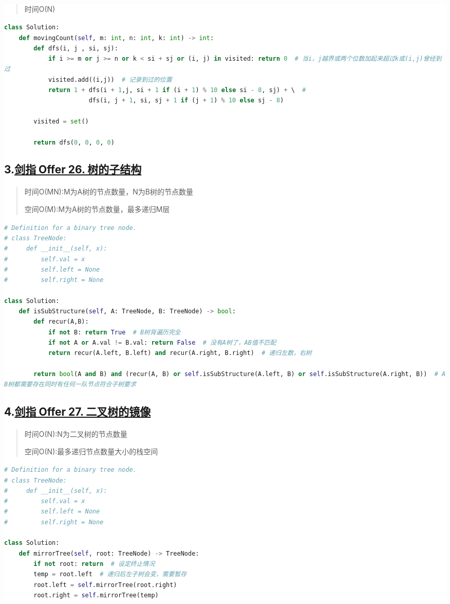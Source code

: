 > 时间O(N)

```python
class Solution:
    def movingCount(self, m: int, n: int, k: int) -> int:
        def dfs(i, j , si, sj):
            if i >= m or j >= n or k < si + sj or (i, j) in visited: return 0  # 当i，j越界或两个位数加起来超过k或(i,j)曾经到过
            visited.add((i,j))  # 记录到过的位置
            return 1 + dfs(i + 1,j, si + 1 if (i + 1) % 10 else si - 8, sj) + \  #
                       dfs(i, j + 1, si, sj + 1 if (j + 1) % 10 else sj - 8)
    
        visited = set()

        return dfs(0, 0, 0, 0)

```

## 3.[剑指 Offer 26. 树的子结构](https://leetcode-cn.com/problems/shu-de-zi-jie-gou-lcof/)

> 时间O(MN):M为A树的节点数量，N为B树的节点数量
>
> 空间O(M):M为A树的节点数量，最多递归M层

```python
# Definition for a binary tree node.
# class TreeNode:
#     def __init__(self, x):
#         self.val = x
#         self.left = None
#         self.right = None

class Solution:
    def isSubStructure(self, A: TreeNode, B: TreeNode) -> bool:
        def recur(A,B):
            if not B: return True  # B树背遍历完全
            if not A or A.val != B.val: return False  # 没有A树了，AB值不匹配
            return recur(A.left, B.left) and recur(A.right, B.right)  # 递归左数，右树

        return bool(A and B) and (recur(A, B) or self.isSubStructure(A.left, B) or self.isSubStructure(A.right, B))  # AB树都需要存在同时有任何一队节点符合子树要求
```

## 4.[剑指 Offer 27. 二叉树的镜像](https://leetcode-cn.com/problems/er-cha-shu-de-jing-xiang-lcof/)

> 时间O(N):N为二叉树的节点数量
>
> 空间O(N):最多递归节点数量大小的栈空间

```python
# Definition for a binary tree node.
# class TreeNode:
#     def __init__(self, x):
#         self.val = x
#         self.left = None
#         self.right = None

class Solution:
    def mirrorTree(self, root: TreeNode) -> TreeNode:
        if not root: return  # 设定终止情况
        temp = root.left  # 递归后左子树会变，需要暂存
        root.left = self.mirrorTree(root.right)
        root.right = self.mirrorTree(temp)
```